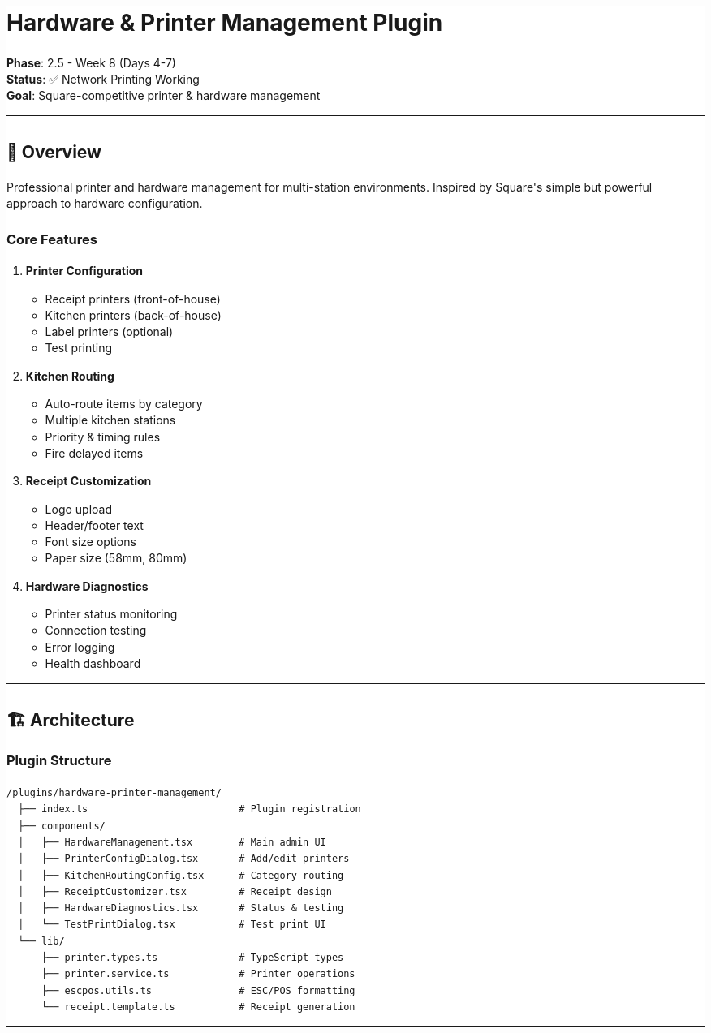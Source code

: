 # Hardware & Printer Management Plugin

**Phase**: 2.5 - Week 8 (Days 4-7)  
**Status**: ✅ Network Printing Working  
**Goal**: Square-competitive printer & hardware management  

---

## 🎯 Overview

Professional printer and hardware management for multi-station environments. Inspired by Square's simple but powerful approach to hardware configuration.

### Core Features

1. **Printer Configuration**
   - Receipt printers (front-of-house)
   - Kitchen printers (back-of-house)
   - Label printers (optional)
   - Test printing

2. **Kitchen Routing**
   - Auto-route items by category
   - Multiple kitchen stations
   - Priority & timing rules
   - Fire delayed items

3. **Receipt Customization**
   - Logo upload
   - Header/footer text
   - Font size options
   - Paper size (58mm, 80mm)

4. **Hardware Diagnostics**
   - Printer status monitoring
   - Connection testing
   - Error logging
   - Health dashboard

---

## 🏗️ Architecture

### Plugin Structure

```
/plugins/hardware-printer-management/
  ├── index.ts                          # Plugin registration
  ├── components/
  │   ├── HardwareManagement.tsx        # Main admin UI
  │   ├── PrinterConfigDialog.tsx       # Add/edit printers
  │   ├── KitchenRoutingConfig.tsx      # Category routing
  │   ├── ReceiptCustomizer.tsx         # Receipt design
  │   ├── HardwareDiagnostics.tsx       # Status & testing
  │   └── TestPrintDialog.tsx           # Test print UI
  └── lib/
      ├── printer.types.ts              # TypeScript types
      ├── printer.service.ts            # Printer operations
      ├── escpos.utils.ts               # ESC/POS formatting
      └── receipt.template.ts           # Receipt generation
```

---